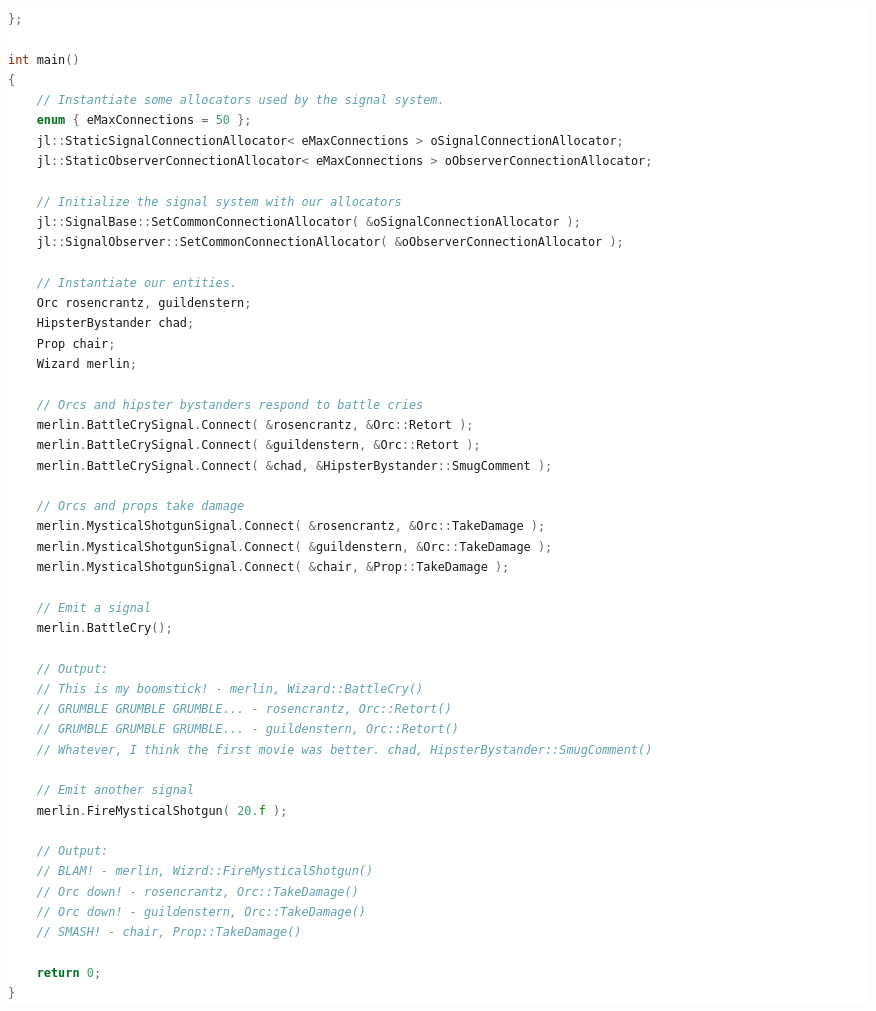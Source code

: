 ```c++
};

int main()
{
    // Instantiate some allocators used by the signal system.
    enum { eMaxConnections = 50 };
    jl::StaticSignalConnectionAllocator< eMaxConnections > oSignalConnectionAllocator;
    jl::StaticObserverConnectionAllocator< eMaxConnections > oObserverConnectionAllocator;

    // Initialize the signal system with our allocators
    jl::SignalBase::SetCommonConnectionAllocator( &oSignalConnectionAllocator );
    jl::SignalObserver::SetCommonConnectionAllocator( &oObserverConnectionAllocator );

    // Instantiate our entities.
    Orc rosencrantz, guildenstern;
    HipsterBystander chad;
    Prop chair;
    Wizard merlin;

    // Orcs and hipster bystanders respond to battle cries
    merlin.BattleCrySignal.Connect( &rosencrantz, &Orc::Retort );
    merlin.BattleCrySignal.Connect( &guildenstern, &Orc::Retort );
    merlin.BattleCrySignal.Connect( &chad, &HipsterBystander::SmugComment );

    // Orcs and props take damage
    merlin.MysticalShotgunSignal.Connect( &rosencrantz, &Orc::TakeDamage );
    merlin.MysticalShotgunSignal.Connect( &guildenstern, &Orc::TakeDamage );    
    merlin.MysticalShotgunSignal.Connect( &chair, &Prop::TakeDamage );

    // Emit a signal
    merlin.BattleCry();

    // Output:
    // This is my boomstick! - merlin, Wizard::BattleCry()
    // GRUMBLE GRUMBLE GRUMBLE... - rosencrantz, Orc::Retort()
    // GRUMBLE GRUMBLE GRUMBLE... - guildenstern, Orc::Retort()
    // Whatever, I think the first movie was better. chad, HipsterBystander::SmugComment()

    // Emit another signal
    merlin.FireMysticalShotgun( 20.f );

    // Output:
    // BLAM! - merlin, Wizrd::FireMysticalShotgun()
    // Orc down! - rosencrantz, Orc::TakeDamage()
    // Orc down! - guildenstern, Orc::TakeDamage()
    // SMASH! - chair, Prop::TakeDamage()

    return 0;
}
```
